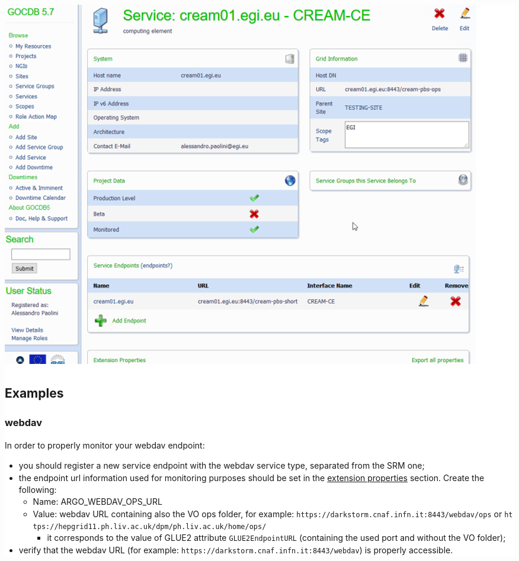 ![Service summary page](service-description-review.png)

## Examples

### webdav

In order to properly monitor your webdav endpoint:

- you should register a new service endpoint with the webdav service type,
  separated from the SRM one;
- the endpoint url information used for monitoring purposes should be set in the
  [extension properties](../extension-properties) section. Create the following:
  - Name: ARGO_WEBDAV_OPS_URL
  - Value: webdav URL containing also the VO ops folder, for example:
    `https://darkstorm.cnaf.infn.it:8443/webdav/ops` or
    `https://hepgrid11.ph.liv.ac.uk/dpm/ph.liv.ac.uk/home/ops/`
    - it corresponds to the value of GLUE2 attribute `GLUE2EndpointURL`
      (containing the used port and without the VO folder);
- verify that the webdav URL (for example:
  `https://darkstorm.cnaf.infn.it:8443/webdav`) is properly accessible.
